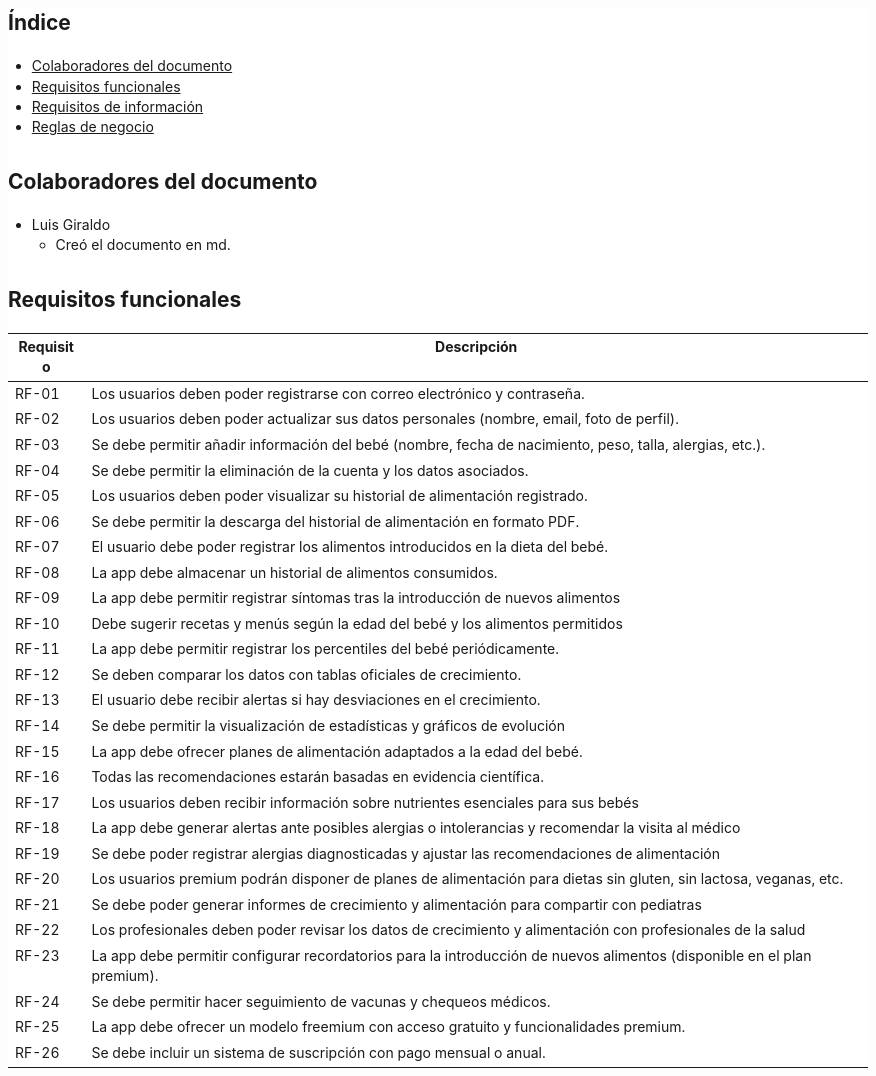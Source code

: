 




## Índice
- [Colaboradores del documento](#colaboradores-del-documento)
- [Requisitos funcionales](#requisitos-funcionales)
- [Requisitos de información](#requisitos-de-información)
- [Reglas de negocio](#reglas-de-negocio)

## Colaboradores del documento
- Luis Giraldo
  - Creó el documento en md.



## Requisitos funcionales

| Requisito | Descripción |
|-----------|-------------|
| RF-01 | Los usuarios deben poder registrarse con correo electrónico y contraseña. |
| RF-02 | Los usuarios deben poder actualizar sus datos personales (nombre, email, foto de perfil). |
| RF-03 | Se debe permitir añadir información del bebé (nombre, fecha de nacimiento, peso, talla, alergias, etc.). |
| RF-04 | Se debe permitir la eliminación de la cuenta y los datos asociados. |
| RF-05 | Los usuarios deben poder visualizar su historial de alimentación registrado. |
| RF-06 | Se debe permitir la descarga del historial de alimentación en formato PDF. |
| RF-07 | El usuario debe poder registrar los alimentos introducidos en la dieta del bebé. |
| RF-08 | La app debe almacenar un historial de alimentos consumidos. |
| RF-09 | La app debe permitir registrar síntomas tras la introducción de nuevos alimentos |
| RF-10 | Debe sugerir recetas y menús según la edad del bebé y los alimentos permitidos |
| RF-11 | La app debe permitir registrar los percentiles del bebé periódicamente.|
| RF-12 | Se deben comparar los datos con tablas oficiales de crecimiento. |
| RF-13 | El usuario debe recibir alertas si hay desviaciones en el crecimiento. |
| RF-14 | Se debe permitir la visualización de estadísticas y gráficos de evolución |
| RF-15 | La app debe ofrecer planes de alimentación adaptados a la edad del bebé. |
| RF-16 | Todas las recomendaciones estarán basadas en evidencia científica. |
| RF-17 | Los usuarios deben recibir información sobre nutrientes esenciales para sus bebés |
| RF-18 | La app debe generar alertas ante posibles alergias o intolerancias y recomendar la visita al médico |
| RF-19 | Se debe poder registrar alergias diagnosticadas y ajustar las recomendaciones de alimentación |
| RF-20 | Los usuarios premium podrán disponer de planes de alimentación para dietas sin gluten, sin lactosa, veganas, etc. |
| RF-21 | Se debe poder generar informes de crecimiento y alimentación para compartir con pediatras  |
| RF-22 | Los profesionales deben poder revisar los datos de crecimiento y alimentación con profesionales de la salud |
| RF-23 | La app debe permitir configurar recordatorios para la introducción de nuevos alimentos (disponible en el plan premium). |
| RF-24 | Se debe permitir hacer seguimiento de vacunas y chequeos médicos. |
| RF-25 | La app debe ofrecer un modelo freemium con acceso gratuito y funcionalidades premium. |
| RF-26 | Se debe incluir un sistema de suscripción con pago mensual o anual. |
